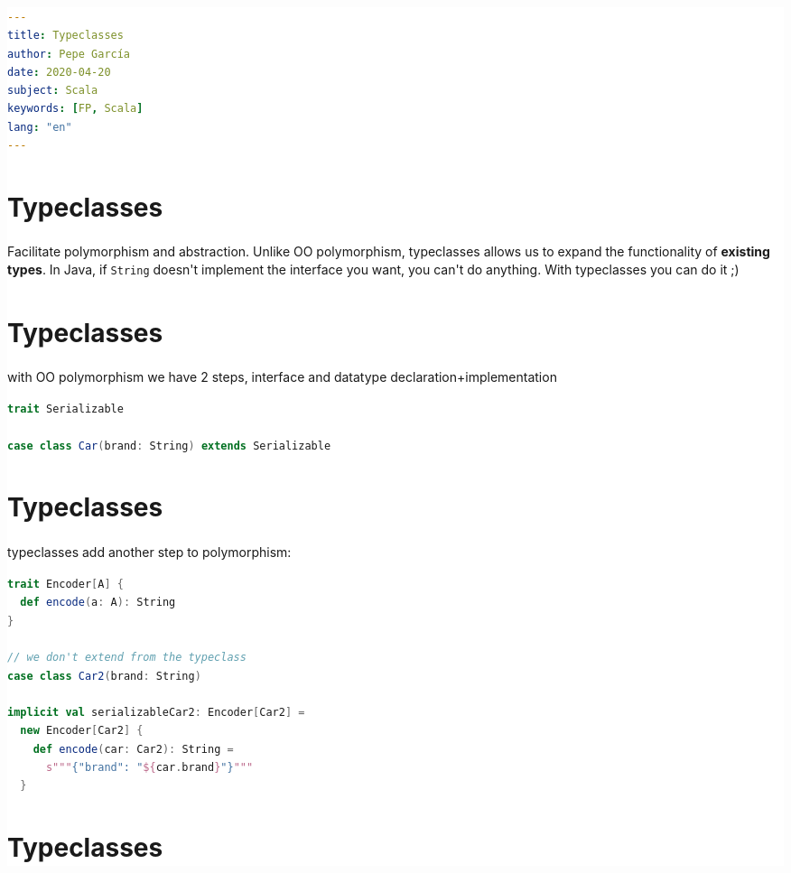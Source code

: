 ```yaml
---
title: Typeclasses
author: Pepe García
date: 2020-04-20
subject: Scala
keywords: [FP, Scala]
lang: "en"
---
```


# Typeclasses

Facilitate polymorphism and abstraction.  Unlike OO polymorphism,
typeclasses allows us to expand the functionality of **existing types**.
In Java, if `String` doesn't implement the interface you want, you
can't do anything. With typeclasses you can do it ;)

# Typeclasses

with OO polymorphism we have 2 steps, interface and
datatype declaration+implementation

```scala mdoc
trait Serializable

case class Car(brand: String) extends Serializable
```

# Typeclasses

typeclasses add another step to polymorphism:

```scala mdoc
trait Encoder[A] {
  def encode(a: A): String
}

// we don't extend from the typeclass
case class Car2(brand: String)

implicit val serializableCar2: Encoder[Car2] =
  new Encoder[Car2] {
    def encode(car: Car2): String =
      s"""{"brand": "${car.brand}"}"""
  }
```

# Typeclasses
